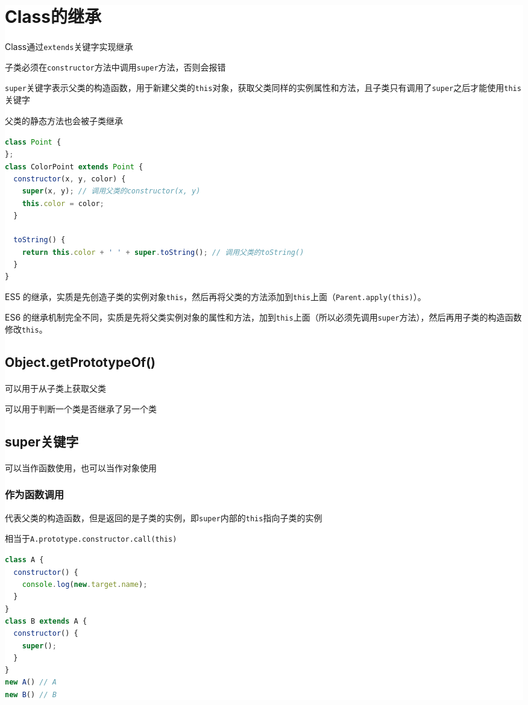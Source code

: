 # Class的继承

Class通过`extends`关键字实现继承

子类必须在`constructor`方法中调用`super`方法，否则会报错

`super`关键字表示父类的构造函数，用于新建父类的`this`对象，获取父类同样的实例属性和方法，且子类只有调用了`super`之后才能使用`this`关键字

父类的静态方法也会被子类继承

```javascript
class Point {
};
class ColorPoint extends Point {
  constructor(x, y, color) {
    super(x, y); // 调用父类的constructor(x, y)
    this.color = color;
  }

  toString() {
    return this.color + ' ' + super.toString(); // 调用父类的toString()
  }
}
```

ES5 的继承，实质是先创造子类的实例对象`this`，然后再将父类的方法添加到`this`上面（`Parent.apply(this)`）。

ES6 的继承机制完全不同，实质是先将父类实例对象的属性和方法，加到`this`上面（所以必须先调用`super`方法），然后再用子类的构造函数修改`this`。

## Object.getPrototypeOf()

可以用于从子类上获取父类

可以用于判断一个类是否继承了另一个类

## super关键字

可以当作函数使用，也可以当作对象使用

### 作为函数调用

代表父类的构造函数，但是返回的是子类的实例，即`super`内部的`this`指向子类的实例

相当于`A.prototype.constructor.call(this)`

```javascript
class A {
  constructor() {
    console.log(new.target.name);
  }
}
class B extends A {
  constructor() {
    super();
  }
}
new A() // A
new B() // B
```
